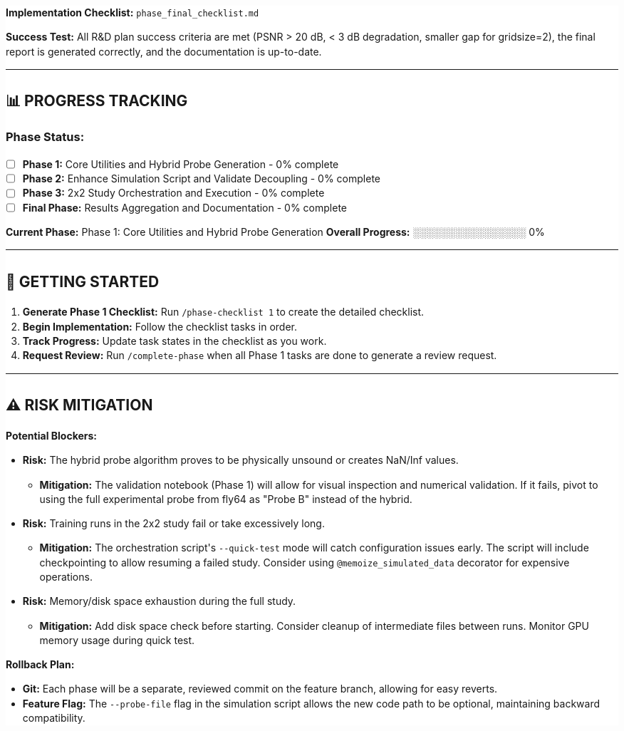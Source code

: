 **Implementation Checklist:** `phase_final_checklist.md`

**Success Test:** All R&D plan success criteria are met (PSNR > 20 dB, < 3 dB degradation, smaller gap for gridsize=2), the final report is generated correctly, and the documentation is up-to-date.

---

## 📊 **PROGRESS TRACKING**

### Phase Status:
- [ ] **Phase 1:** Core Utilities and Hybrid Probe Generation - 0% complete
- [ ] **Phase 2:** Enhance Simulation Script and Validate Decoupling - 0% complete
- [ ] **Phase 3:** 2x2 Study Orchestration and Execution - 0% complete
- [ ] **Final Phase:** Results Aggregation and Documentation - 0% complete

**Current Phase:** Phase 1: Core Utilities and Hybrid Probe Generation
**Overall Progress:** ░░░░░░░░░░░░░░░░ 0%

---

## 🚀 **GETTING STARTED**

1. **Generate Phase 1 Checklist:** Run `/phase-checklist 1` to create the detailed checklist.
2. **Begin Implementation:** Follow the checklist tasks in order.
3. **Track Progress:** Update task states in the checklist as you work.
4. **Request Review:** Run `/complete-phase` when all Phase 1 tasks are done to generate a review request.

---

## ⚠️ **RISK MITIGATION**

**Potential Blockers:**
- **Risk:** The hybrid probe algorithm proves to be physically unsound or creates NaN/Inf values.
  - **Mitigation:** The validation notebook (Phase 1) will allow for visual inspection and numerical validation. If it fails, pivot to using the full experimental probe from fly64 as "Probe B" instead of the hybrid.

- **Risk:** Training runs in the 2x2 study fail or take excessively long.
  - **Mitigation:** The orchestration script's `--quick-test` mode will catch configuration issues early. The script will include checkpointing to allow resuming a failed study. Consider using `@memoize_simulated_data` decorator for expensive operations.

- **Risk:** Memory/disk space exhaustion during the full study.
  - **Mitigation:** Add disk space check before starting. Consider cleanup of intermediate files between runs. Monitor GPU memory usage during quick test.

**Rollback Plan:**
- **Git:** Each phase will be a separate, reviewed commit on the feature branch, allowing for easy reverts.
- **Feature Flag:** The `--probe-file` flag in the simulation script allows the new code path to be optional, maintaining backward compatibility.